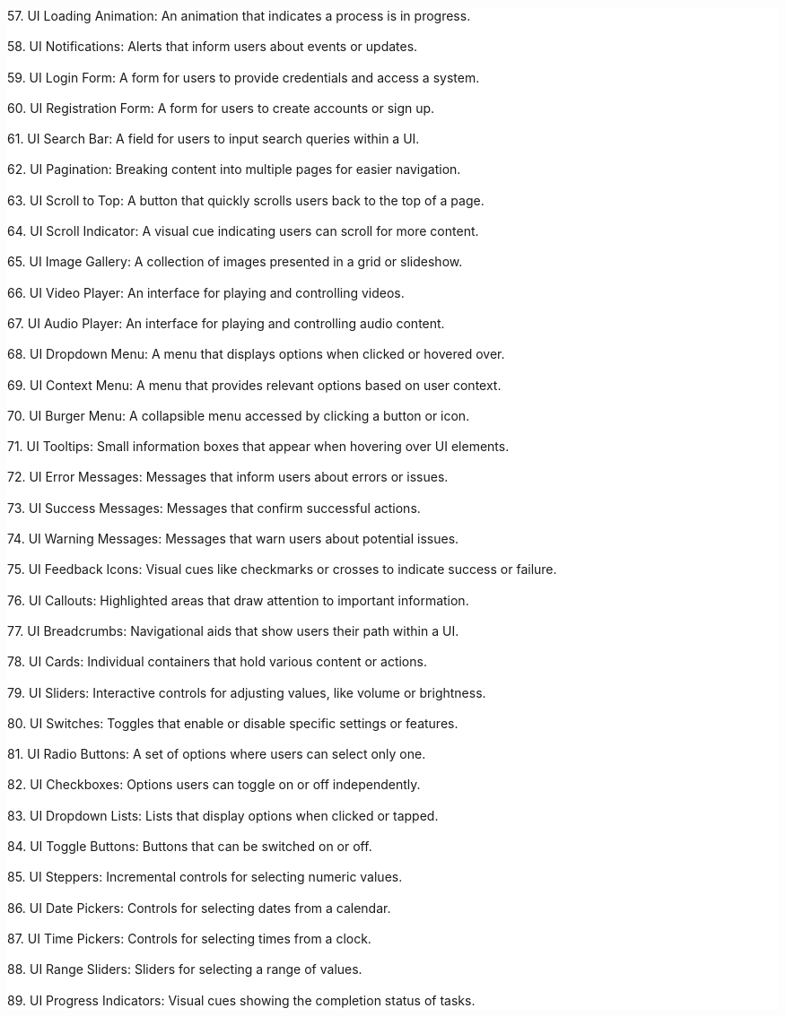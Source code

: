 57\. UI Loading Animation: An animation that indicates a process is in progress.

58\. UI Notifications: Alerts that inform users about events or updates.

59\. UI Login Form: A form for users to provide credentials and access a system.

60\. UI Registration Form: A form for users to create accounts or sign up.

61\. UI Search Bar: A field for users to input search queries within a UI.

62\. UI Pagination: Breaking content into multiple pages for easier navigation.

63\. UI Scroll to Top: A button that quickly scrolls users back to the top of a page.

64\. UI Scroll Indicator: A visual cue indicating users can scroll for more content.

65\. UI Image Gallery: A collection of images presented in a grid or slideshow.

66\. UI Video Player: An interface for playing and controlling videos.

67\. UI Audio Player: An interface for playing and controlling audio content.

68\. UI Dropdown Menu: A menu that displays options when clicked or hovered over.

69\. UI Context Menu: A menu that provides relevant options based on user context.

70\. UI Burger Menu: A collapsible menu accessed by clicking a button or icon.

71\. UI Tooltips: Small information boxes that appear when hovering over UI elements.

72\. UI Error Messages: Messages that inform users about errors or issues.

73\. UI Success Messages: Messages that confirm successful actions.

74\. UI Warning Messages: Messages that warn users about potential issues.

75\. UI Feedback Icons: Visual cues like checkmarks or crosses to indicate success or failure.

76\. UI Callouts: Highlighted areas that draw attention to important information.

77\. UI Breadcrumbs: Navigational aids that show users their path within a UI.

78\. UI Cards: Individual containers that hold various content or actions.

79\. UI Sliders: Interactive controls for adjusting values, like volume or brightness.

80\. UI Switches: Toggles that enable or disable specific settings or features.

81\. UI Radio Buttons: A set of options where users can select only one.

82\. UI Checkboxes: Options users can toggle on or off independently.

83\. UI Dropdown Lists: Lists that display options when clicked or tapped.

84\. UI Toggle Buttons: Buttons that can be switched on or off.

85\. UI Steppers: Incremental controls for selecting numeric values.

86\. UI Date Pickers: Controls for selecting dates from a calendar.

87\. UI Time Pickers: Controls for selecting times from a clock.

88\. UI Range Sliders: Sliders for selecting a range of values.

89\. UI Progress Indicators: Visual cues showing the completion status of tasks.
